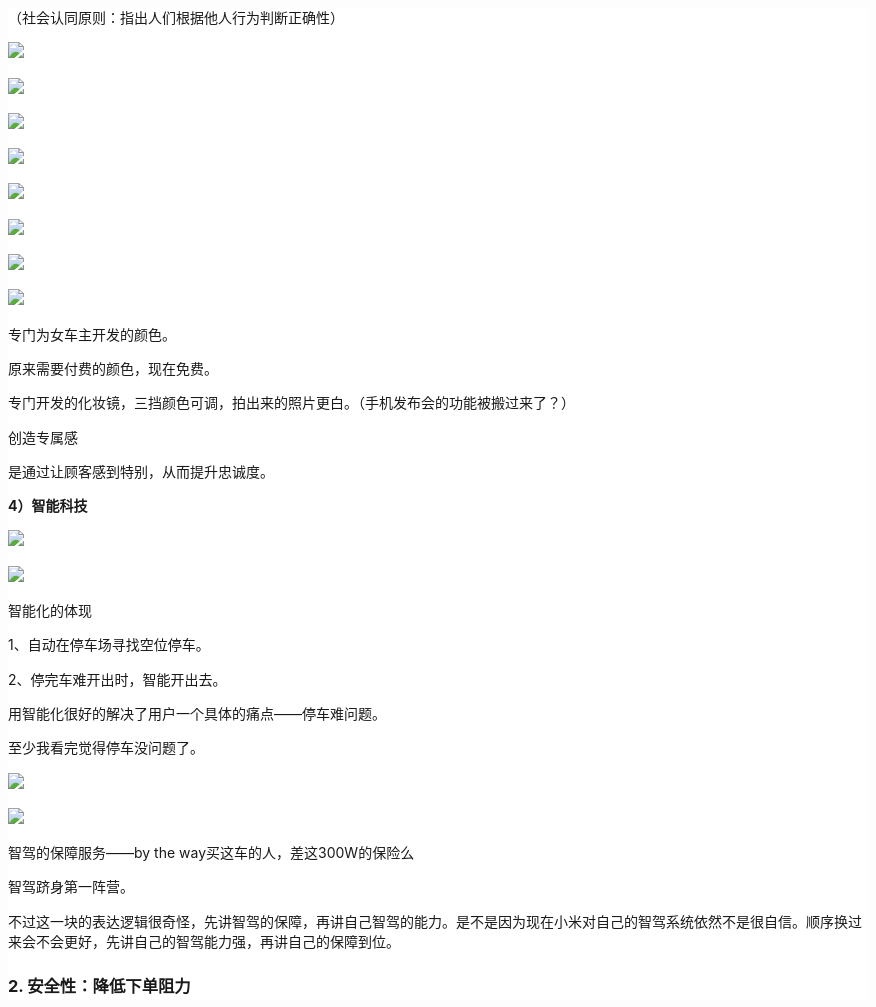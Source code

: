 （社会认同原则：指出人们根据他人行为判断正确性）

![](https://image.woshipm.com/wp-files/2025/03/SBz2TpdYWnx3c3CIt4bk.png)

![](https://image.woshipm.com/wp-files/2025/03/Pl4SE3Q2P3LL5ks9Dtql.png)

![](https://image.woshipm.com/wp-files/2025/03/Qc1pfovu4FaGObY2rNgJ.png)

![](https://image.woshipm.com/wp-files/2025/03/temrMBdqbCbN9vGIBWbW.png)

![](https://image.woshipm.com/wp-files/2025/03/BpoFgK8JoonC5WZNQhDp.png)

![](https://image.woshipm.com/wp-files/2025/03/0qz8iefurSn949PneqNc.png)

![](https://image.woshipm.com/wp-files/2025/03/ucdgrZxu7mvHmSY9fggu.png)

![](https://image.woshipm.com/wp-files/2025/03/ECCVPYIjDGTWhfqo3Dg9.png)

专门为女车主开发的颜色。

原来需要付费的颜色，现在免费。

专门开发的化妆镜，三挡颜色可调，拍出来的照片更白。（手机发布会的功能被搬过来了？）

创造专属感

是通过让顾客感到特别，从而提升忠诚度。

**4）智能科技**

![](https://image.woshipm.com/wp-files/2025/03/1SiHmbnESaZj8yPA9vaa.png)

![](https://image.woshipm.com/wp-files/2025/03/yribhUHVXhVuMGNYHsws.png)

智能化的体现

1、自动在停车场寻找空位停车。

2、停完车难开出时，智能开出去。

用智能化很好的解决了用户一个具体的痛点——停车难问题。

至少我看完觉得停车没问题了。

![](https://image.woshipm.com/wp-files/2025/03/M6AHAxUodL1ycEPPG8iO.png)

![](https://image.woshipm.com/wp-files/2025/03/rM9tmo32Su8yg8Acfx2a.png)

智驾的保障服务——by the way买这车的人，差这300W的保险么

智驾跻身第一阵营。

不过这一块的表达逻辑很奇怪，先讲智驾的保障，再讲自己智驾的能力。是不是因为现在小米对自己的智驾系统依然不是很自信。顺序换过来会不会更好，先讲自己的智驾能力强，再讲自己的保障到位。

### 2\. 安全性：降低下单阻力
